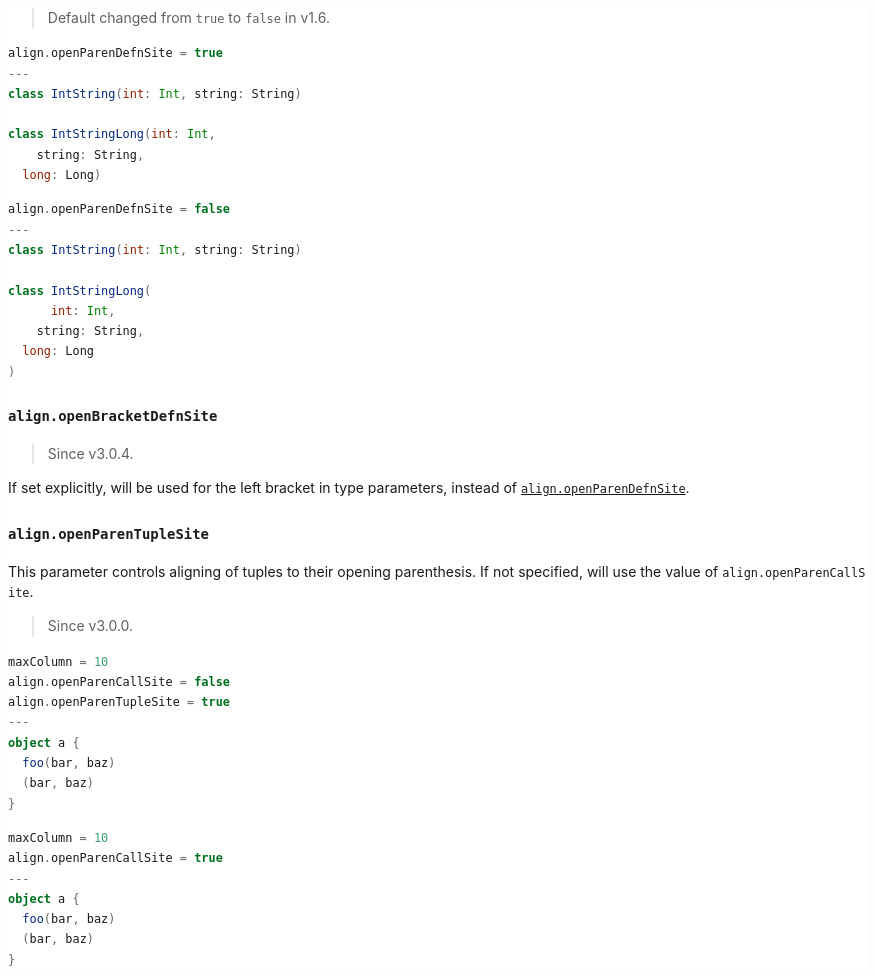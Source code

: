 > Default changed from `true` to `false` in v1.6.

```scala mdoc:scalafmt
align.openParenDefnSite = true
---
class IntString(int: Int, string: String)

class IntStringLong(int: Int,
    string: String,
  long: Long)
```

```scala mdoc:scalafmt
align.openParenDefnSite = false
---
class IntString(int: Int, string: String)

class IntStringLong(
      int: Int,
    string: String,
  long: Long
)
```

### `align.openBracketDefnSite`

> Since v3.0.4.

If set explicitly, will be used for the left bracket in type parameters,
instead of [`align.openParenDefnSite`](#alignopenparendefnsite).

### `align.openParenTupleSite`

This parameter controls aligning of tuples to their opening parenthesis. If not
specified, will use the value of `align.openParenCallSite`.

> Since v3.0.0.

```scala mdoc:scalafmt
maxColumn = 10
align.openParenCallSite = false
align.openParenTupleSite = true
---
object a {
  foo(bar, baz)
  (bar, baz)
}
```

```scala mdoc:scalafmt
maxColumn = 10
align.openParenCallSite = true
---
object a {
  foo(bar, baz)
  (bar, baz)
}
```
